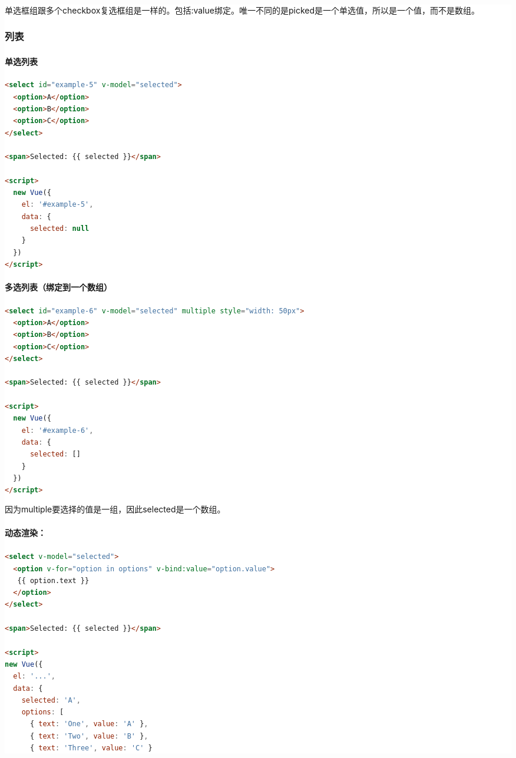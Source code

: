 单选框组跟多个checkbox复选框组是一样的。包括:value绑定。唯一不同的是picked是一个单选值，所以是一个值，而不是数组。

### 列表
#### 单选列表
``` html
<select id="example-5" v-model="selected">
  <option>A</option>
  <option>B</option>
  <option>C</option>
</select>

<span>Selected: {{ selected }}</span>

<script>
  new Vue({
    el: '#example-5',
    data: {
      selected: null
    }
  })
</script>
```

#### 多选列表（绑定到一个数组）
``` html
<select id="example-6" v-model="selected" multiple style="width: 50px">
  <option>A</option>
  <option>B</option>
  <option>C</option>
</select>

<span>Selected: {{ selected }}</span>

<script>
  new Vue({
    el: '#example-6',
    data: {
      selected: []
    }
  })
</script>
```

因为multiple要选择的值是一组，因此selected是一个数组。

#### 动态渲染：
``` html
<select v-model="selected">
  <option v-for="option in options" v-bind:value="option.value">
   {{ option.text }}
  </option>
</select>

<span>Selected: {{ selected }}</span>

<script>
new Vue({
  el: '...',
  data: {
    selected: 'A',
    options: [
      { text: 'One', value: 'A' },
      { text: 'Two', value: 'B' },
      { text: 'Three', value: 'C' }
```